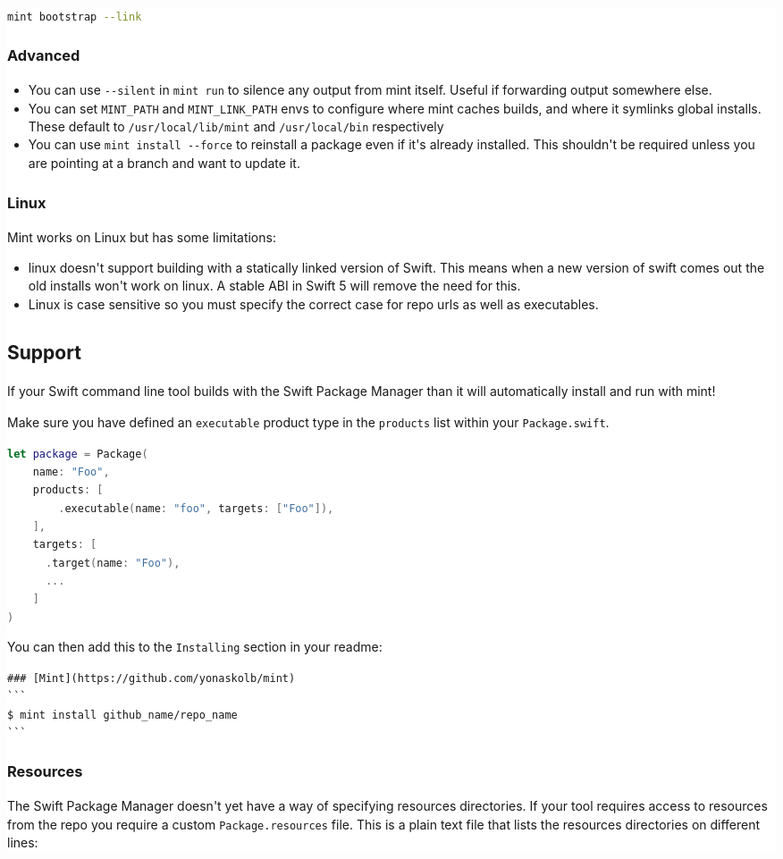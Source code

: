 ```sh
mint bootstrap --link
```

### Advanced
- You can use `--silent` in `mint run` to silence any output from mint itself. Useful if forwarding output somewhere else.
- You can set `MINT_PATH` and `MINT_LINK_PATH` envs to configure where mint caches builds, and where it symlinks global installs. These default to `/usr/local/lib/mint` and `/usr/local/bin` respectively
- You can use `mint install --force` to reinstall a package even if it's already installed. This shouldn't be required unless you are pointing at a branch and want to update it.

### Linux
Mint works on Linux but has some limitations:
- linux doesn't support building with a statically linked version of Swift. This means when a new version of swift comes out the old installs won't work on linux. A stable ABI in Swift 5 will remove the need for this.
- Linux is case sensitive so you must specify the correct case for repo urls as well as executables.

## Support
If your Swift command line tool builds with the Swift Package Manager than it will automatically install and run with mint! 

Make sure you have defined an `executable` product type in the `products` list within your `Package.swift`.

```swift
let package = Package(
    name: "Foo",
    products: [
        .executable(name: "foo", targets: ["Foo"]),
    ],
    targets: [
      .target(name: "Foo"),
      ...
    ]
)
```

You can then add this to the `Installing` section in your readme:
````
### [Mint](https://github.com/yonaskolb/mint)
```
$ mint install github_name/repo_name
```
````

### Resources
The Swift Package Manager doesn't yet have a way of specifying resources directories. If your tool requires access to resources from the repo you require a custom `Package.resources` file. This is a plain text file that lists the resources directories on different lines:
